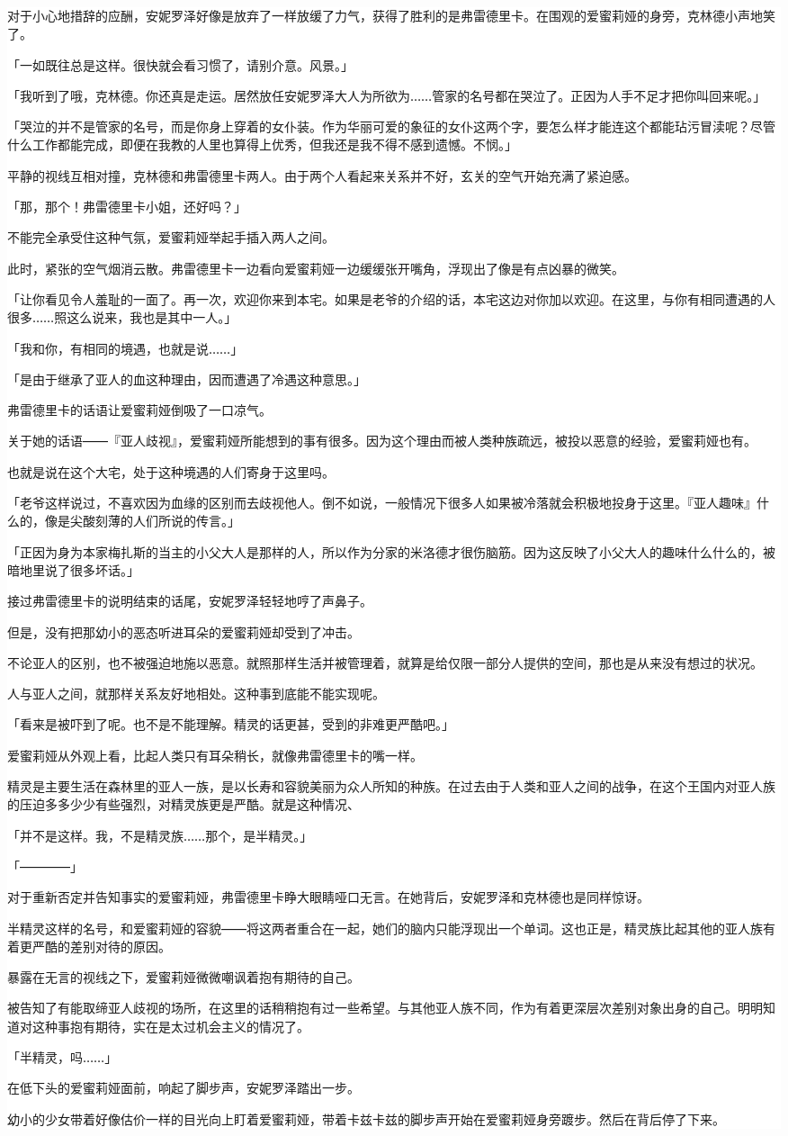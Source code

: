 对于小心地措辞的应酬，安妮罗泽好像是放弃了一样放缓了力气，获得了胜利的是弗雷德里卡。在围观的爱蜜莉娅的身旁，克林德小声地笑了。

「一如既往总是这样。很快就会看习惯了，请别介意。风景。」

「我听到了哦，克林德。你还真是走运。居然放任安妮罗泽大人为所欲为……管家的名号都在哭泣了。正因为人手不足才把你叫回来呢。」

「哭泣的并不是管家的名号，而是你身上穿着的女仆装。作为华丽可爱的象征的女仆这两个字，要怎么样才能连这个都能玷污冒渎呢？尽管什么工作都能完成，即便在我教的人里也算得上优秀，但我还是我不得不感到遗憾。不悯。」

平静的视线互相对撞，克林德和弗雷德里卡两人。由于两个人看起来关系并不好，玄关的空气开始充满了紧迫感。

「那，那个！弗雷德里卡小姐，还好吗？」

不能完全承受住这种气氛，爱蜜莉娅举起手插入两人之间。

此时，紧张的空气烟消云散。弗雷德里卡一边看向爱蜜莉娅一边缓缓张开嘴角，浮现出了像是有点凶暴的微笑。

「让你看见令人羞耻的一面了。再一次，欢迎你来到本宅。如果是老爷的介绍的话，本宅这边对你加以欢迎。在这里，与你有相同遭遇的人很多……照这么说来，我也是其中一人。」

「我和你，有相同的境遇，也就是说……」

「是由于继承了亚人的血这种理由，因而遭遇了冷遇这种意思。」

弗雷德里卡的话语让爱蜜莉娅倒吸了一口凉气。

关于她的话语——『亚人歧视』，爱蜜莉娅所能想到的事有很多。因为这个理由而被人类种族疏远，被投以恶意的经验，爱蜜莉娅也有。

也就是说在这个大宅，处于这种境遇的人们寄身于这里吗。

「老爷这样说过，不喜欢因为血缘的区别而去歧视他人。倒不如说，一般情况下很多人如果被冷落就会积极地投身于这里。『亚人趣味』什么的，像是尖酸刻薄的人们所说的传言。」

「正因为身为本家梅扎斯的当主的小父大人是那样的人，所以作为分家的米洛德才很伤脑筋。因为这反映了小父大人的趣味什么什么的，被暗地里说了很多坏话。」

接过弗雷德里卡的说明结束的话尾，安妮罗泽轻轻地哼了声鼻子。

但是，没有把那幼小的恶态听进耳朵的爱蜜莉娅却受到了冲击。

不论亚人的区别，也不被强迫地施以恶意。就照那样生活并被管理着，就算是给仅限一部分人提供的空间，那也是从来没有想过的状况。

人与亚人之间，就那样关系友好地相处。这种事到底能不能实现呢。

「看来是被吓到了呢。也不是不能理解。精灵的话更甚，受到的非难更严酷吧。」

爱蜜莉娅从外观上看，比起人类只有耳朵稍长，就像弗雷德里卡的嘴一样。

精灵是主要生活在森林里的亚人一族，是以长寿和容貌美丽为众人所知的种族。在过去由于人类和亚人之间的战争，在这个王国内对亚人族的压迫多多少少有些强烈，对精灵族更是严酷。就是这种情况、

「并不是这样。我，不是精灵族……那个，是半精灵。」

「————」

对于重新否定并告知事实的爱蜜莉娅，弗雷德里卡睁大眼睛哑口无言。在她背后，安妮罗泽和克林德也是同样惊讶。

半精灵这样的名号，和爱蜜莉娅的容貌——将这两者重合在一起，她们的脑内只能浮现出一个单词。这也正是，精灵族比起其他的亚人族有着更严酷的差别对待的原因。

暴露在无言的视线之下，爱蜜莉娅微微嘲讽着抱有期待的自己。

被告知了有能取缔亚人歧视的场所，在这里的话稍稍抱有过一些希望。与其他亚人族不同，作为有着更深层次差别对象出身的自己。明明知道对这种事抱有期待，实在是太过机会主义的情况了。

「半精灵，吗……」

在低下头的爱蜜莉娅面前，响起了脚步声，安妮罗泽踏出一步。

幼小的少女带着好像估价一样的目光向上盯着爱蜜莉娅，带着卡兹卡兹的脚步声开始在爱蜜莉娅身旁踱步。然后在背后停了下来。
